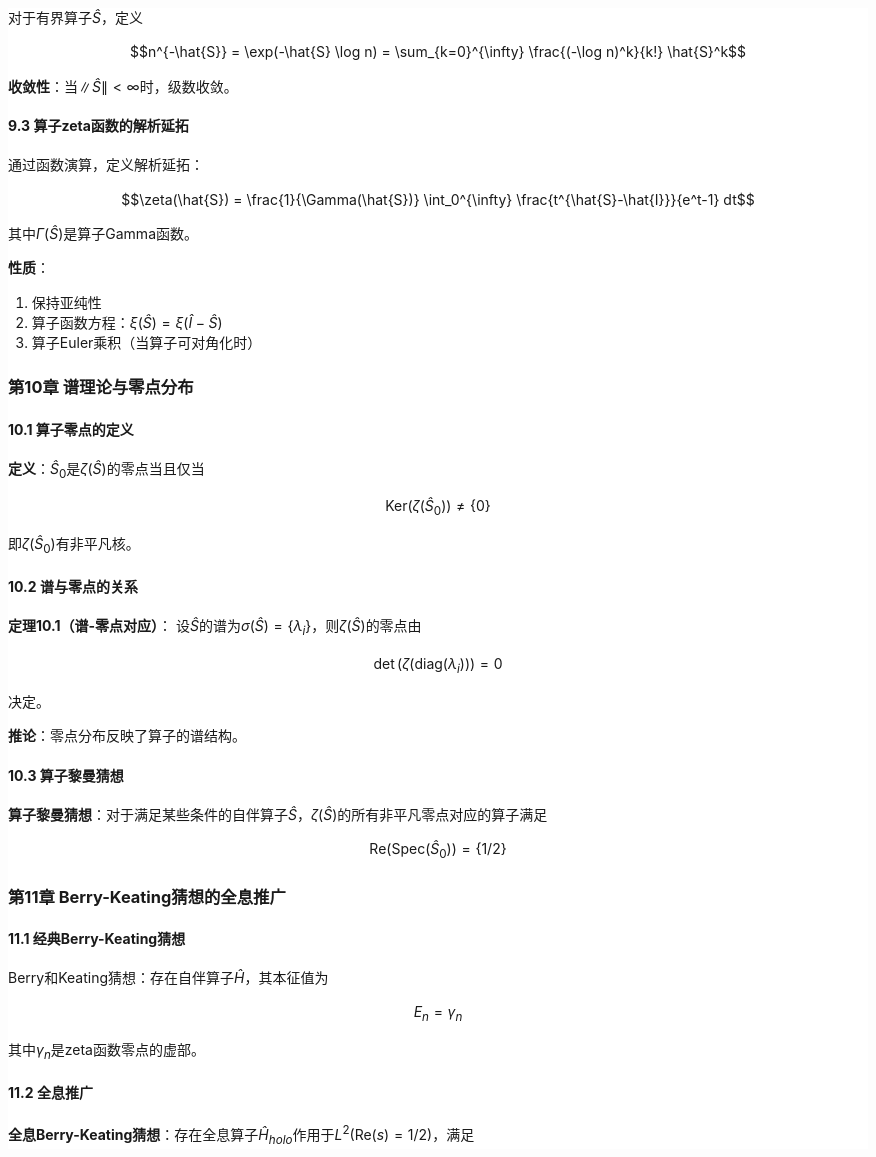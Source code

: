 对于有界算子$\hat{S}$，定义

$$n^{-\hat{S}} = \exp(-\hat{S} \log n) = \sum_{k=0}^{\infty} \frac{(-\log n)^k}{k!} \hat{S}^k$$

**收敛性**：当$\|\hat{S}\| < \infty$时，级数收敛。

#### 9.3 算子zeta函数的解析延拓

通过函数演算，定义解析延拓：

$$\zeta(\hat{S}) = \frac{1}{\Gamma(\hat{S})} \int_0^{\infty} \frac{t^{\hat{S}-\hat{I}}}{e^t-1} dt$$

其中$\Gamma(\hat{S})$是算子Gamma函数。

**性质**：
1. 保持亚纯性
2. 算子函数方程：$\xi(\hat{S}) = \xi(\hat{I}-\hat{S})$
3. 算子Euler乘积（当算子可对角化时）

### 第10章 谱理论与零点分布

#### 10.1 算子零点的定义

**定义**：$\hat{S}_0$是$\zeta(\hat{S})$的零点当且仅当

$$\text{Ker}(\zeta(\hat{S}_0)) \neq \{0\}$$

即$\zeta(\hat{S}_0)$有非平凡核。

#### 10.2 谱与零点的关系

**定理10.1（谱-零点对应）**：
设$\hat{S}$的谱为$\sigma(\hat{S}) = \{\lambda_i\}$，则$\zeta(\hat{S})$的零点由

$$\det(\zeta(\text{diag}(\lambda_i))) = 0$$

决定。

**推论**：零点分布反映了算子的谱结构。

#### 10.3 算子黎曼猜想

**算子黎曼猜想**：对于满足某些条件的自伴算子$\hat{S}$，$\zeta(\hat{S})$的所有非平凡零点对应的算子满足

$$\text{Re}(\text{Spec}(\hat{S}_0)) = \{1/2\}$$

### 第11章 Berry-Keating猜想的全息推广

#### 11.1 经典Berry-Keating猜想

Berry和Keating猜想：存在自伴算子$\hat{H}$，其本征值为

$$E_n = \gamma_n$$

其中$\gamma_n$是zeta函数零点的虚部。

#### 11.2 全息推广

**全息Berry-Keating猜想**：存在全息算子$\hat{H}_{holo}$作用于$L^2(\text{Re}(s)=1/2)$，满足
